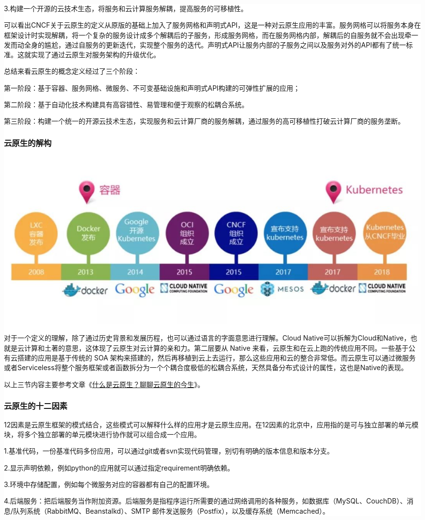 3.构建一个开源的云技术生态，将服务和云计算服务解耦，提高服务的可移植性。

可以看出CNCF关于云原生的定义从原版的基础上加入了服务网格和声明式API，这是一种对云原生应用的丰富。服务网格可以将服务本身在框架设计时实现解耦，将一个复杂的服务设计成多个解耦后的子服务，形成服务网格，而在服务网格内部，解耦后的自服务就不会出现牵一发而动全身的尴尬，通过自服务的更新迭代，实现整个服务的迭代。声明式API让服务内部的子服务之间以及服务对外的API都有了统一标准。这就实现了通过云原生对服务架构的升级优化。

总结来看云原生的概念定义经过了三个阶段：

第一阶段：基于容器、服务网格、微服务、不可变基础设施和声明式API构建的可弹性扩展的应用；

第二阶段：基于自动化技术构建具有高容错性、易管理和便于观察的松耦合系统。

第三阶段：构建一个统一的开源云技术生态，实现服务和云计算厂商的服务解耦，通过服务的高可移植性打破云计算厂商的服务垄断。

### 云原生的解构

![img](../images/云原生简介/v2-f51c7a7bec2978533f5e6aaffe4d2faa_720w.jpg)

对于一个定义的理解，除了通过历史背景和发展历程，也可以通过语言的字面意思进行理解。Cloud Native可以拆解为Cloud和Native，也就是云计算和土著的意思，这体现了云原生对云计算的亲和力。第二层要从 Native 来看，云原生和在云上跑的传统应用不同。一些基于公有云搭建的应用是基于传统的 SOA 架构来搭建的，然后再移植到云上去运行，那么这些应用和云的整合非常低。而云原生可以通过微服务或者Serviceless将整个服务框架或者函数拆分为一个个耦合度极低的松耦合系统，天然具备分布式设计的属性，这也是Native的表现。

以上三节内容主要参考文章《[什么是云原生？聊聊云原生的今生](https://mp.weixin.qq.com/s?__biz=MzUzNzYxNjAzMg==&mid=2247500301&idx=1&sn=3272b93ca11382d8f3075b9d316b2143&chksm=fae6c9c2cd9140d44a53cbf70c5f35300475538ada2fdea09defc4a364e6e35b23f0114f75f0&token=961297874&lang=zh_CN)》。

### 云原生的十二因素

12因素是云原生框架的模式结合，这些模式可以解释什么样的应用才是云原生应用。在12因素的北京中，应用指的是可与独立部署的单元模块，将多个独立部署的单元模块进行协作就可以组合成一个应用。

1.基准代码，一份基准代码多份应用，可以通过git或者svn实现代码管理，别切有明确的版本信息和版本分支。

2.显示声明依赖，例如python的应用就可以通过指定requirement明确依赖。

3.环境中存储配置，例如每个微服务对应的容器都有自己的配置环境。

4.后端服务：把后端服务当作附加资源。后端服务是指程序运行所需要的通过网络调用的各种服务，如数据库（MySQL、CouchDB）、消息/队列系统（RabbitMQ、Beanstalkd）、SMTP 邮件发送服务（Postfix），以及缓存系统（Memcached）。
